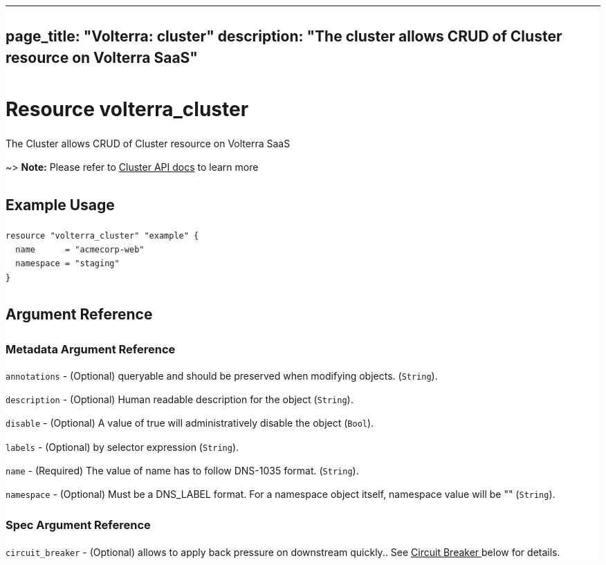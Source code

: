 











---
page_title: "Volterra: cluster"
description: "The cluster allows CRUD of Cluster  resource on Volterra SaaS"
---
# Resource volterra_cluster

The Cluster  allows CRUD of Cluster  resource on Volterra SaaS

~> **Note:** Please refer to [Cluster  API docs](https://docs.cloud.f5.com/docs-v2/api/cluster) to learn more

## Example Usage

```hcl
resource "volterra_cluster" "example" {
  name      = "acmecorp-web"
  namespace = "staging"
}

```

## Argument Reference

### Metadata Argument Reference
`annotations` - (Optional) queryable and should be preserved when modifying objects. (`String`).


`description` - (Optional) Human readable description for the object (`String`).


`disable` - (Optional) A value of true will administratively disable the object (`Bool`).


`labels` - (Optional) by selector expression (`String`).


`name` - (Required) The value of name has to follow DNS-1035 format. (`String`).


`namespace` - (Optional) Must be a DNS_LABEL format. For a namespace object itself, namespace value will be "" (`String`).



### Spec Argument Reference

`circuit_breaker` - (Optional) allows to apply back pressure on downstream quickly.. See [Circuit Breaker ](#circuit-breaker) below for details.
